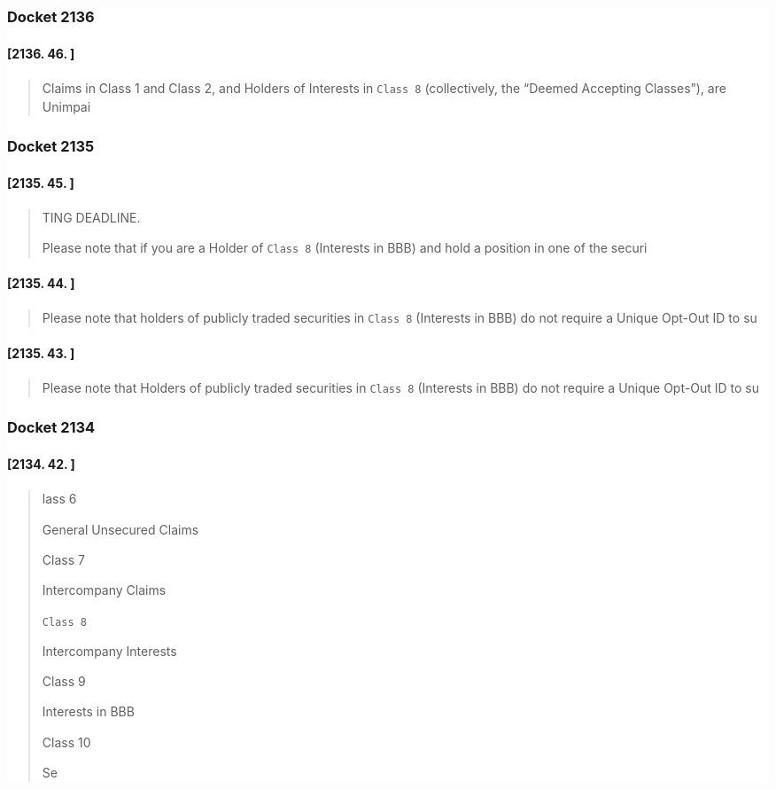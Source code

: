 ### Docket 2136

#### [2136. 46. ]
>  Claims in Class 1 and Class 2, and Holders of Interests in `Class 8` \(collectively, the “Deemed Accepting Classes”\), are Unimpai

### Docket 2135

#### [2135. 45. ]
> TING DEADLINE. 
> 
>  
> 
>  
> 
> Please note that if you are a Holder of `Class 8` \(Interests in BBB\) and hold a position in one of the securi

#### [2135. 44. ]
>  
> 
> Please note that holders of publicly traded securities in `Class 8` \(Interests in BBB\) do not require a Unique Opt-Out ID to su

#### [2135. 43. ]
>  
> 
> Please note that Holders of publicly traded securities in `Class 8` \(Interests in BBB\) do not require a Unique Opt-Out ID to su

### Docket 2134

#### [2134. 42. ]
> lass 6
> 
> General Unsecured Claims
> 
> Class 7
> 
> Intercompany Claims
> 
> `Class 8`
> 
> Intercompany Interests
> 
> Class 9
> 
> Interests in BBB
> 
> Class 10
> 
> Se
